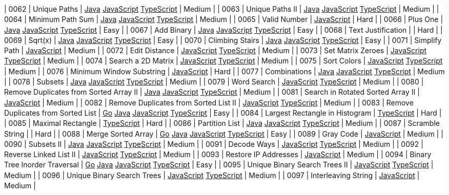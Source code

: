 | 0062 | Unique Paths | [Java](./src/0062.unique-paths.62/solution.java) [JavaScript](./src/0062.unique-paths.62/solution.js) [TypeScript](./src/0062.unique-paths.62/solution.ts) | Medium  |
| 0063 | Unique Paths II | [Java](./src/0063.unique-paths-ii.63/solution.java) [JavaScript](./src/0063.unique-paths-ii.63/solution.js) [TypeScript](./src/0063.unique-paths-ii.63/solution.ts) | Medium  |
| 0064 | Minimum Path Sum | [Java](./src/0064.minimum-path-sum.64/solution.java) [JavaScript](./src/0064.minimum-path-sum.64/solution.js) [TypeScript](./src/0064.minimum-path-sum.64/solution.ts) | Medium  |
| 0065 | Valid Number | [JavaScript](./src/0065.valid-number.65/solution.js) | Hard  |
| 0066 | Plus One | [Java](./src/0066.plus-one.66/solution.java) [JavaScript](./src/0066.plus-one.66/solution.js) [TypeScript](./src/0066.plus-one.66/solution.ts) | Easy  |
| 0067 | Add Binary | [Java](./src/0067.add-binary.67/solution.java) [JavaScript](./src/0067.add-binary.67/solution.js) [TypeScript](./src/0067.add-binary.67/solution.ts) | Easy  |
| 0068 | Text Justification |  | Hard  |
| 0069 | Sqrt(x) | [Java](./src/0069.sqrtx.69/solution.java) [JavaScript](./src/0069.sqrtx.69/solution.js) [TypeScript](./src/0069.sqrtx.69/solution.ts) | Easy  |
| 0070 | Climbing Stairs | [Java](./src/0070.climbing-stairs.70/solution.java) [JavaScript](./src/0070.climbing-stairs.70/solution.js) [TypeScript](./src/0070.climbing-stairs.70/solution.ts) | Easy  |
| 0071 | Simplify Path | [JavaScript](./src/0071.simplify-path.71/solution.js) | Medium  |
| 0072 | Edit Distance | [JavaScript](./src/0072.edit-distance.72/solution.js) [TypeScript](./src/0072.edit-distance.72/solution.ts) | Medium  |
| 0073 | Set Matrix Zeroes | [JavaScript](./src/0073.set-matrix-zeroes.73/solution.js) [TypeScript](./src/0073.set-matrix-zeroes.73/solution.ts) | Medium  |
| 0074 | Search a 2D Matrix | [JavaScript](./src/0074.search-a-2d-matrix.74/solution.js) [TypeScript](./src/0074.search-a-2d-matrix.74/solution.ts) | Medium  |
| 0075 | Sort Colors | [JavaScript](./src/0075.sort-colors.75/solution.js) [TypeScript](./src/0075.sort-colors.75/solution.ts) | Medium  |
| 0076 | Minimum Window Substring | [JavaScript](./src/0076.minimum-window-substring.76/solution.js) | Hard  |
| 0077 | Combinations | [Java](./src/0077.combinations.77/solution.java) [JavaScript](./src/0077.combinations.77/solution.js) [TypeScript](./src/0077.combinations.77/solution.ts) | Medium  |
| 0078 | Subsets | [Java](./src/0078.subsets.78/solution.java) [JavaScript](./src/0078.subsets.78/solution.js) [TypeScript](./src/0078.subsets.78/solution.ts) | Medium  |
| 0079 | Word Search | [JavaScript](./src/0079.word-search.79/solution.js) [TypeScript](./src/0079.word-search.79/solution.ts) | Medium  |
| 0080 | Remove Duplicates from Sorted Array II | [Java](./src/0080.remove-duplicates-from-sorted-array-ii.80/solution.java) [JavaScript](./src/0080.remove-duplicates-from-sorted-array-ii.80/solution.js) [TypeScript](./src/0080.remove-duplicates-from-sorted-array-ii.80/solution.ts) | Medium  |
| 0081 | Search in Rotated Sorted Array II | [JavaScript](./src/0081.search-in-rotated-sorted-array-ii.81/solution.js) | Medium  |
| 0082 | Remove Duplicates from Sorted List II | [JavaScript](./src/0082.remove-duplicates-from-sorted-list-ii.82/solution.js) [TypeScript](./src/0082.remove-duplicates-from-sorted-list-ii.82/solution.ts) | Medium  |
| 0083 | Remove Duplicates from Sorted List | [Go](./src/0083.remove-duplicates-from-sorted-list.83/solution.go) [Java](./src/0083.remove-duplicates-from-sorted-list.83/solution.java) [JavaScript](./src/0083.remove-duplicates-from-sorted-list.83/solution.js) [TypeScript](./src/0083.remove-duplicates-from-sorted-list.83/solution.ts) | Easy  |
| 0084 | Largest Rectangle in Histogram | [TypeScript](./src/0084.largest-rectangle-in-histogram.84/solution.ts) | Hard  |
| 0085 | Maximal Rectangle | [TypeScript](./src/0085.maximal-rectangle.85/solution.ts) | Hard  |
| 0086 | Partition List | [Java](./src/0086.partition-list.86/solution.java) [JavaScript](./src/0086.partition-list.86/solution.js) [TypeScript](./src/0086.partition-list.86/solution.ts) | Medium  |
| 0087 | Scramble String |  | Hard  |
| 0088 | Merge Sorted Array | [Go](./src/0088.merge-sorted-array.88/solution.go) [Java](./src/0088.merge-sorted-array.88/solution.java) [JavaScript](./src/0088.merge-sorted-array.88/solution.js) [TypeScript](./src/0088.merge-sorted-array.88/solution.ts) | Easy  |
| 0089 | Gray Code | [JavaScript](./src/0089.gray-code.89/solution.js) | Medium  |
| 0090 | Subsets II | [Java](./src/0090.subsets-ii.90/solution.java) [JavaScript](./src/0090.subsets-ii.90/solution.js) [TypeScript](./src/0090.subsets-ii.90/solution.ts) | Medium  |
| 0091 | Decode Ways | [JavaScript](./src/0091.decode-ways.91/solution.js) [TypeScript](./src/0091.decode-ways.91/solution.ts) | Medium  |
| 0092 | Reverse Linked List II | [JavaScript](./src/0092.reverse-linked-list-ii.92/solution.js) [TypeScript](./src/0092.reverse-linked-list-ii.92/solution.ts) | Medium  |
| 0093 | Restore IP Addresses | [JavaScript](./src/0093.restore-ip-addresses.93/solution.js) | Medium  |
| 0094 | Binary Tree Inorder Traversal | [Go](./src/0094.binary-tree-inorder-traversal.94/solution.go) [Java](./src/0094.binary-tree-inorder-traversal.94/solution.java) [JavaScript](./src/0094.binary-tree-inorder-traversal.94/solution.js) [TypeScript](./src/0094.binary-tree-inorder-traversal.94/solution.ts) | Easy  |
| 0095 | Unique Binary Search Trees II | [JavaScript](./src/0095.unique-binary-search-trees-ii.95/solution.js) [TypeScript](./src/0095.unique-binary-search-trees-ii.95/solution.ts) | Medium  |
| 0096 | Unique Binary Search Trees | [JavaScript](./src/0096.unique-binary-search-trees.96/solution.js) [TypeScript](./src/0096.unique-binary-search-trees.96/solution.ts) | Medium  |
| 0097 | Interleaving String | [JavaScript](./src/0097.interleaving-string.97/solution.js) | Medium  |